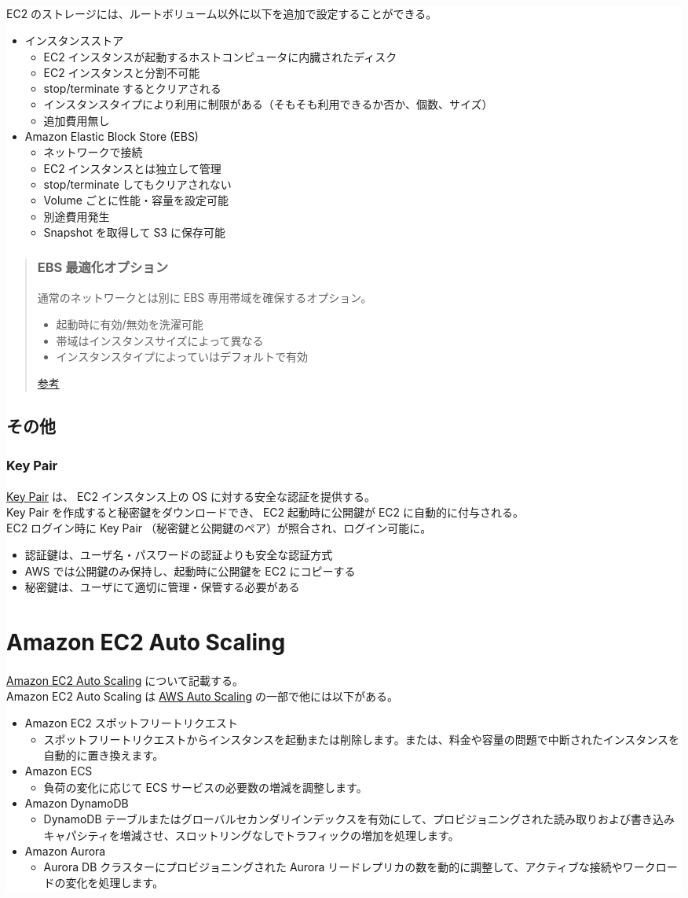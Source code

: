 EC2 のストレージには、ルートボリューム以外に以下を追加で設定することができる。

- インスタンスストア
    - EC2 インスタンスが起動するホストコンピュータに内臓されたディスク
    - EC2 インスタンスと分割不可能
    - stop/terminate するとクリアされる
    - インスタンスタイプにより利用に制限がある（そもそも利用できるか否か、個数、サイズ）
    - 追加費用無し
- Amazon Elastic Block Store (EBS)
    - ネットワークで接続
    - EC2 インスタンスとは独立して管理
    - stop/terminate してもクリアされない
    - Volume ごとに性能・容量を設定可能
    - 別途費用発生
    - Snapshot を取得して S3 に保存可能

> ### EBS 最適化オプション
> 
> 通常のネットワークとは別に EBS 専用帯域を確保するオプション。
> 
> - 起動時に有効/無効を洗濯可能
> - 帯域はインスタンスサイズによって異なる
> - インスタンスタイプによっていはデフォルトで有効
> 
> [参考](https://docs.aws.amazon.com/ja_jp/AWSEC2/latest/UserGuide/EBSOptimized.html)

## その他

### Key Pair

[Key Pair](https://docs.aws.amazon.com/ja_jp/AWSEC2/latest/UserGuide/ec2-key-pairs.html) は、 EC2 インスタンス上の OS に対する安全な認証を提供する。  
Key Pair を作成すると秘密鍵をダウンロードでき、 EC2 起動時に公開鍵が EC2 に自動的に付与される。  
EC2 ログイン時に Key Pair （秘密鍵と公開鍵のペア）が照合され、ログイン可能に。

- 認証鍵は、ユーザ名・パスワードの認証よりも安全な認証方式
- AWS では公開鍵のみ保持し、起動時に公開鍵を EC2 にコピーする
- 秘密鍵は、ユーザにて適切に管理・保管する必要がある

# Amazon EC2 Auto Scaling

[Amazon EC2 Auto Scaling](https://docs.aws.amazon.com/ja_jp/autoscaling/ec2/userguide/what-is-amazon-ec2-auto-scaling.html) について記載する。  
Amazon EC2 Auto Scaling は [AWS Auto Scaling](https://docs.aws.amazon.com/ja_jp/autoscaling/plans/userguide/what-is-aws-auto-scaling.html) の一部で他には以下がある。

- Amazon EC2 スポットフリートリクエスト
    - スポットフリートリクエストからインスタンスを起動または削除します。または、料金や容量の問題で中断されたインスタンスを自動的に置き換えます。
- Amazon ECS
    - 負荷の変化に応じて ECS サービスの必要数の増減を調整します。
- Amazon DynamoDB
    - DynamoDB テーブルまたはグローバルセカンダリインデックスを有効にして、プロビジョニングされた読み取りおよび書き込みキャパシティを増減させ、スロットリングなしでトラフィックの増加を処理します。
- Amazon Aurora
    - Aurora DB クラスターにプロビジョニングされた Aurora リードレプリカの数を動的に調整して、アクティブな接続やワークロードの変化を処理します。

